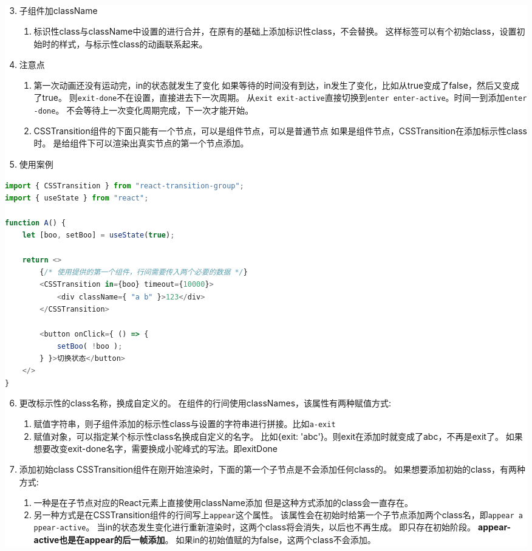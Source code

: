 3. 子组件加className
    1) 标识性class与className中设置的进行合并，在原有的基础上添加标识性class，不会替换。
       这样标签可以有个初始class，设置初始时的样式，与标示性class的动画联系起来。


4. 注意点
    1) 第一次动画还没有运动完，in的状态就发生了变化
    如果等待的时间没有到达，in发生了变化，比如从true变成了false，然后又变成了true。
    则`exit-done`不在设置，直接进去下一次周期。
    从`exit exit-active`直接切换到`enter enter-active`。时间一到添加`enter-done`。
    不会等待上一次变化周期完成，下一次才能开始。

    2) CSSTransition组件的下面只能有一个节点，可以是组件节点，可以是普通节点
      如果是组件节点，CSSTransition在添加标示性class时。
      是给组件下可以渲染出真实节点的第一个节点添加。


5. 使用案例
```js
import { CSSTransition } from "react-transition-group";
import { useState } from "react";

function A() {
    let [boo, setBoo] = useState(true);

    return <>
        {/* 使用提供的第一个组件，行间需要传入两个必要的数据 */}
        <CSSTransition in={boo} timeout={10000}>
            <div className={ "a b" }>123</div>
        </CSSTransition>

        <button onClick={ () => {
            setBoo( !boo );
        } }>切换状态</button>
    </>
}
```
    

6. 更改标示性的class名称，换成自定义的。
    在组件的行间使用classNames，该属性有两种赋值方式:
    1) 赋值字符串，则子组件添加的标示性class与设置的字符串进行拼接。比如`a-exit`
    2) 赋值对象，可以指定某个标示性class名换成自定义的名字。
       比如{exit: 'abc'}。则exit在添加时就变成了abc，不再是exit了。
       如果想要改变exit-done名字，需要换成小驼峰式的写法。即exitDone


7. 添加初始class
    CSSTransition组件在刚开始渲染时，下面的第一个子节点是不会添加任何class的。
    如果想要添加初始的class，有两种方式:
    1) 一种是在子节点对应的React元素上直接使用className添加
       但是这种方式添加的class会一直存在。
    2) 另一种方式是在CSSTransition组件的行间写上`appear`这个属性。
       该属性会在初始时给第一个子节点添加两个class名，即`appear appear-active`。
       当in的状态发生变化进行重新渲染时，这两个class将会消失，以后也不再生成。
       即只存在初始阶段。
       **appear-active也是在appear的后一帧添加**。
       如果in的初始值赋的为false，这两个class不会添加。

